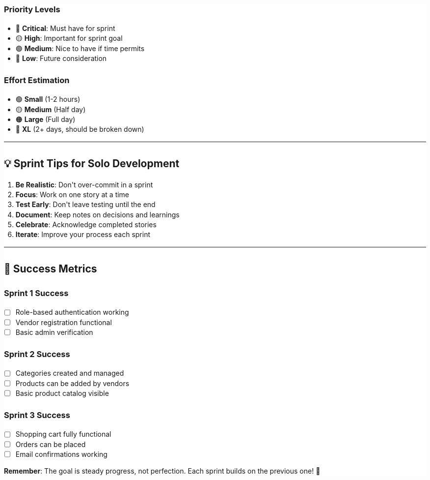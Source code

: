 ### **Priority Levels**

- 🔴 **Critical**: Must have for sprint
- 🟡 **High**: Important for sprint goal
- 🟢 **Medium**: Nice to have if time permits
- 🔵 **Low**: Future consideration

### **Effort Estimation**

- 🟢 **Small** (1-2 hours)
- 🟡 **Medium** (Half day)
- 🟠 **Large** (Full day)
- 🔴 **XL** (2+ days, should be broken down)

---

## 💡 Sprint Tips for Solo Development

1. **Be Realistic**: Don't over-commit in a sprint
2. **Focus**: Work on one story at a time
3. **Test Early**: Don't leave testing until the end
4. **Document**: Keep notes on decisions and learnings
5. **Celebrate**: Acknowledge completed stories
6. **Iterate**: Improve your process each sprint

---

## 🎯 Success Metrics

### **Sprint 1 Success**

- [ ] Role-based authentication working
- [ ] Vendor registration functional
- [ ] Basic admin verification

### **Sprint 2 Success**

- [ ] Categories created and managed
- [ ] Products can be added by vendors
- [ ] Basic product catalog visible

### **Sprint 3 Success**

- [ ] Shopping cart fully functional
- [ ] Orders can be placed
- [ ] Email confirmations working

**Remember**: The goal is steady progress, not perfection. Each sprint builds on the previous one! 🚀

